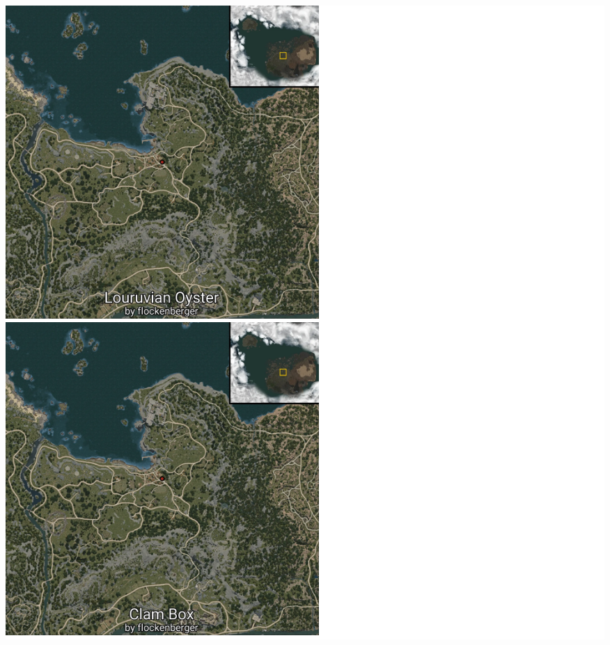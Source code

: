 <img src="./Marine Food_Louruvian Oyster_Preview.webp" width="450"/> <img src="./Marine Food_Clam Box_Preview.webp" width="450"/>